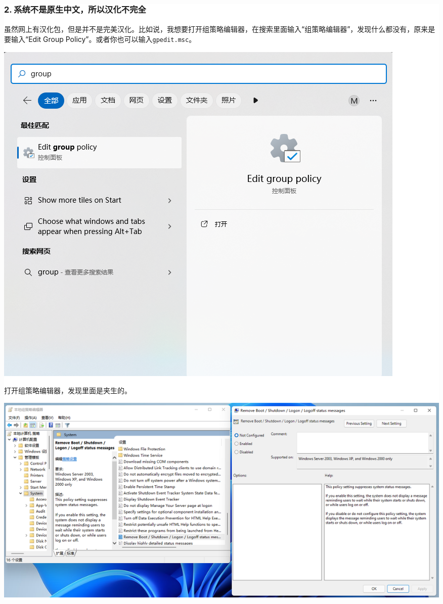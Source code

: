 
### 2. 系统不是原生中文，所以汉化不完全

虽然网上有汉化包，但是并不是完美汉化。比如说，我想要打开组策略编辑器，在搜索里面输入“组策略编辑器”，发现什么都没有，原来是要输入“Edit Group Policy”。或者你也可以输入`gpedit.msc`。

![Edit Group Policy](<./2024-07-15 141102.png>)

打开组策略编辑器，发现里面是夹生的。

![不太友好](<./2024-07-15 141521.png>)

